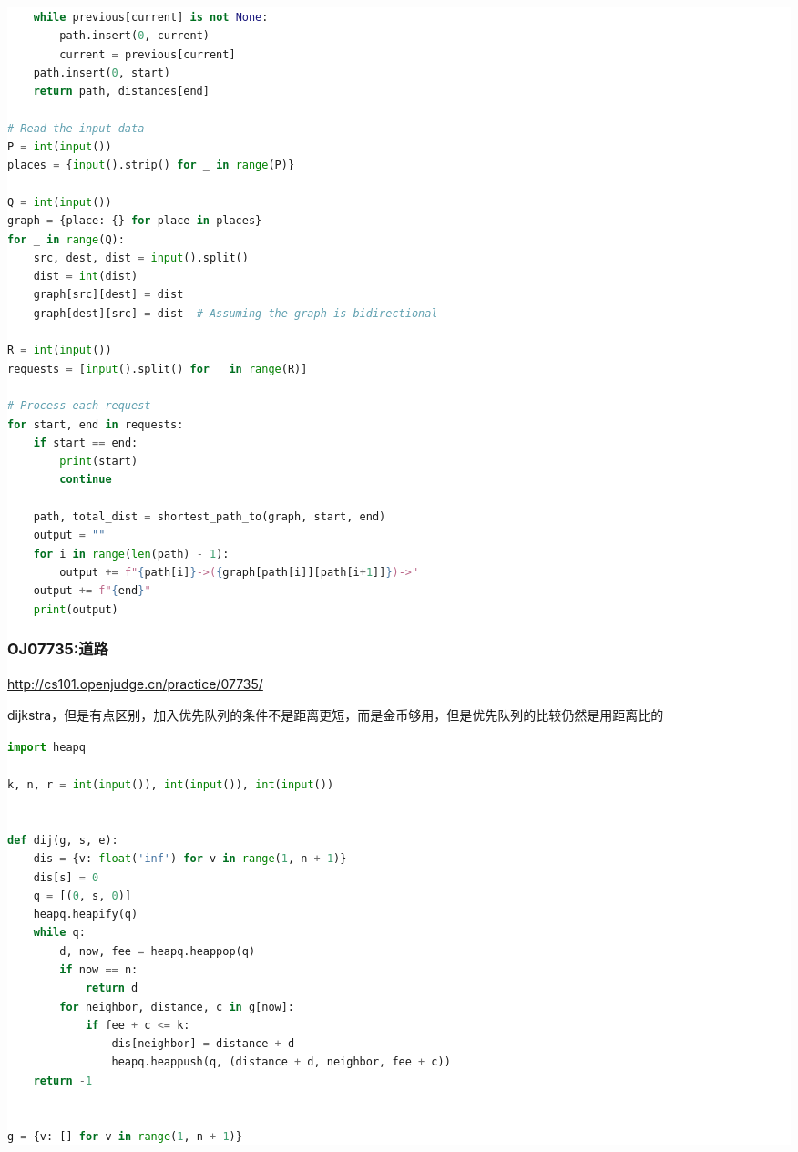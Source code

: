 ```python
    while previous[current] is not None:
        path.insert(0, current)
        current = previous[current]
    path.insert(0, start)
    return path, distances[end]

# Read the input data
P = int(input())
places = {input().strip() for _ in range(P)}

Q = int(input())
graph = {place: {} for place in places}
for _ in range(Q):
    src, dest, dist = input().split()
    dist = int(dist)
    graph[src][dest] = dist
    graph[dest][src] = dist  # Assuming the graph is bidirectional

R = int(input())
requests = [input().split() for _ in range(R)]

# Process each request
for start, end in requests:
    if start == end:
        print(start)
        continue

    path, total_dist = shortest_path_to(graph, start, end)
    output = ""
    for i in range(len(path) - 1):
        output += f"{path[i]}->({graph[path[i]][path[i+1]]})->"
    output += f"{end}"
    print(output)
```

### OJ07735:道路

http://cs101.openjudge.cn/practice/07735/

dijkstra，但是有点区别，加入优先队列的条件不是距离更短，而是金币够用，但是优先队列的比较仍然是用距离比的

```python
import heapq

k, n, r = int(input()), int(input()), int(input())


def dij(g, s, e):
    dis = {v: float('inf') for v in range(1, n + 1)}
    dis[s] = 0
    q = [(0, s, 0)]
    heapq.heapify(q)
    while q:
        d, now, fee = heapq.heappop(q)
        if now == n:
            return d
        for neighbor, distance, c in g[now]:
            if fee + c <= k:
                dis[neighbor] = distance + d
                heapq.heappush(q, (distance + d, neighbor, fee + c))
    return -1


g = {v: [] for v in range(1, n + 1)}
```